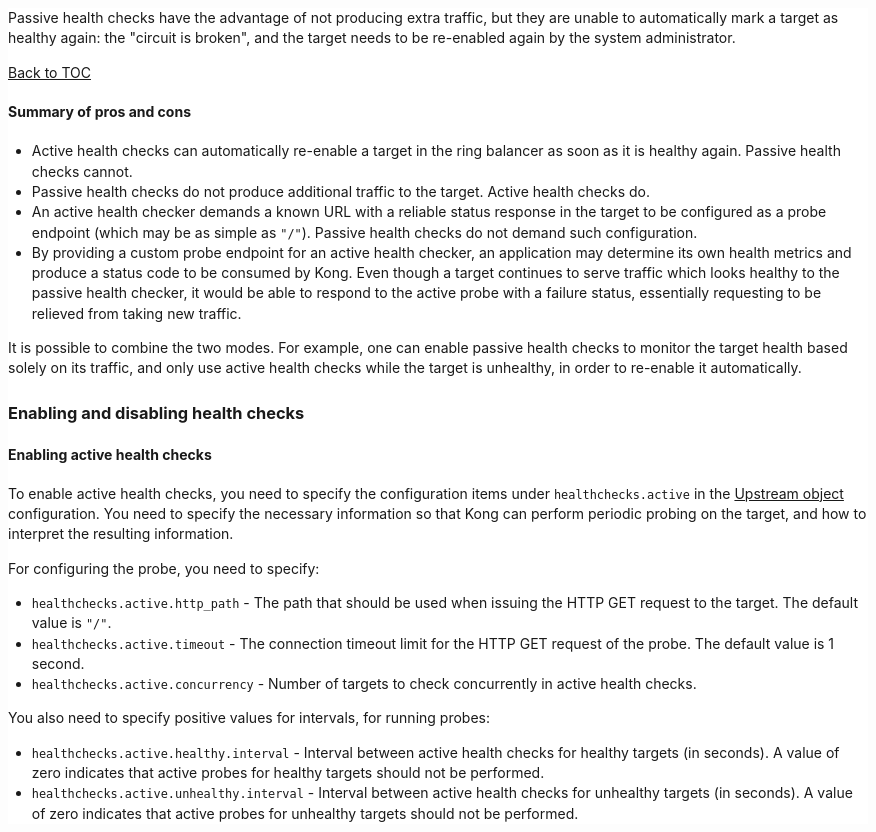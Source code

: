 Passive health checks have the advantage of not producing extra
traffic, but they are unable to automatically mark a target as
healthy again: the "circuit is broken", and the target needs to
be re-enabled again by the system administrator.

[Back to TOC](#table-of-contents)

#### Summary of pros and cons

* Active health checks can automatically re-enable a target in the
ring balancer as soon as it is healthy again. Passive health checks cannot.
* Passive health checks do not produce additional traffic to the 
target. Active health checks do.
* An active health checker demands a known URL with a reliable status response
in the target to be configured as a probe endpoint (which may be as
simple as `"/"`). Passive health checks do not demand such configuration.
* By providing a custom probe endpoint for an active health checker,
an application may determine its own health metrics and produce a status
code to be consumed by Kong. Even though a target continues to serve
traffic which looks healthy to the passive health checker,
it would be able to respond to the active probe with a failure
status, essentially requesting to be relieved from taking new traffic.

It is possible to combine the two modes. For example, one can enable
passive health checks to monitor the target health based solely on its
traffic, and only use active health checks while the target is unhealthy,
in order to re-enable it automatically.

### Enabling and disabling health checks

#### Enabling active health checks

To enable active health checks, you need to specify the configuration items
under `healthchecks.active` in the [Upstream object][upstreamobjects] configuration. You
need to specify the necessary information so that Kong can perform periodic
probing on the target, and how to interpret the resulting information.

For configuring the probe, you need to specify:

* `healthchecks.active.http_path` - The path that should be used when
issuing the HTTP GET request to the target. The default value is `"/"`.
* `healthchecks.active.timeout` - The connection timeout limit for the
HTTP GET request of the probe. The default value is 1 second.
* `healthchecks.active.concurrency` - Number of targets to check concurrently
in active health checks.

You also need to specify positive values for intervals, for running
probes:

* `healthchecks.active.healthy.interval` - Interval between active health
checks for healthy targets (in seconds). A value of zero indicates that active
probes for healthy targets should not be performed.
* `healthchecks.active.unhealthy.interval` - Interval between active health
checks for unhealthy targets (in seconds). A value of zero indicates that active
probes for unhealthy targets should not be performed.


[ringbalancer]: /{{page.kong_version}}/loadbalancing#ring-balancer
[ringtarget]: /{{page.kong_version}}/loadbalancing#target
[upstream]: /{{page.kong_version}}/loadbalancing#upstream
[targetobject]: /{{page.kong_version}}/admin-api#target-object
[addupstream]: /{{page.kong_version}}/admin-api#add-upstream
[clustering]: /{{page.kong_version}}/clustering
[upstreamobjects]: /{{page.kong_version}}/admin-api#upstream-objects
[balancercaveats]: /{{page.kong_version}}/loadbalancing#balancing-caveats
[dnscaveats]: /{{page.kong_version}}/loadbalancing#dns-caveats